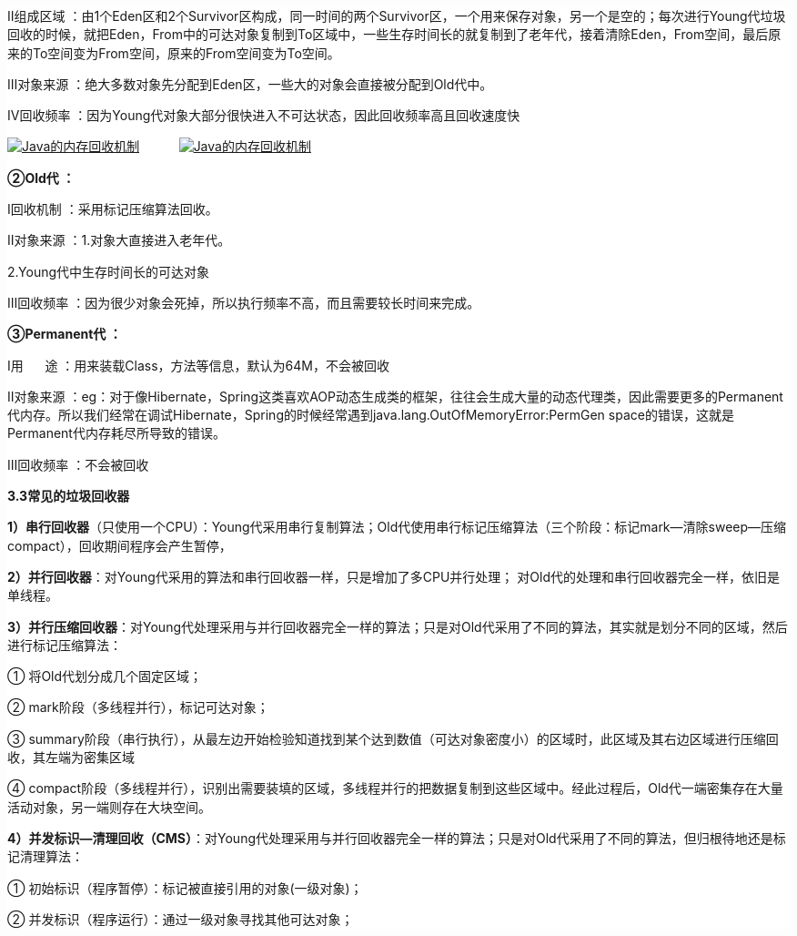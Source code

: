 Ⅱ组成区域
：由1个Eden区和2个Survivor区构成，同一时间的两个Survivor区，一个用来保存对象，另一个是空的；每次进行Young代垃圾回收的时候，就把Eden，From中的可达对象复制到To区域中，一些生存时间长的就复制到了老年代，接着清除Eden，From空间，最后原来的To空间变为From空间，原来的From空间变为To空间。

Ⅲ对象来源
：绝大多数对象先分配到Eden区，一些大的对象会直接被分配到Old代中。

Ⅳ回收频率
：因为Young代对象大部分很快进入不可达状态，因此回收频率高且回收速度快

[![Java的内存回收机制](http://blog.jobbole.com/wp-content/uploads/2013/03/download-4.png "Java的内存回收机制")](http://blog.jobbole.com/wp-content/uploads/2013/03/download-4.png "Java的内存回收机制") 
       
 [![Java的内存回收机制](http://blog.jobbole.com/wp-content/uploads/2013/03/download-5.png "Java的内存回收机制")](http://blog.jobbole.com/wp-content/uploads/2013/03/download-5.png "Java的内存回收机制")

**②Old代 ：**

Ⅰ回收机制 ：采用标记压缩算法回收。

Ⅱ对象来源 ：1.对象大直接进入老年代。

2.Young代中生存时间长的可达对象

Ⅲ回收频率
：因为很少对象会死掉，所以执行频率不高，而且需要较长时间来完成。

**③Permanent代 ：**

Ⅰ用      途 ：用来装载Class，方法等信息，默认为64M，不会被回收

Ⅱ对象来源
：eg：对于像Hibernate，Spring这类喜欢AOP动态生成类的框架，往往会生成大量的动态代理类，因此需要更多的Permanent代内存。所以我们经常在调试Hibernate，Spring的时候经常遇到java.lang.OutOfMemoryError:PermGen
space的错误，这就是Permanent代内存耗尽所导致的错误。

Ⅲ回收频率 ：不会被回收

**3.3常见的垃圾回收器**

**1）串行回收器**（只使用一个CPU）：Young代采用串行复制算法；Old代使用串行标记压缩算法（三个阶段：标记mark—清除sweep—压缩compact），回收期间程序会产生暂停，

**2）并行回收器**：对Young代采用的算法和串行回收器一样，只是增加了多CPU并行处理； 对Old代的处理和串行回收器完全一样，依旧是单线程。

**3）并行压缩回收器**：对Young代处理采用与并行回收器完全一样的算法；只是对Old代采用了不同的算法，其实就是划分不同的区域，然后进行标记压缩算法：

① 将Old代划分成几个固定区域；

② mark阶段（多线程并行），标记可达对象；

③
summary阶段（串行执行），从最左边开始检验知道找到某个达到数值（可达对象密度小）的区域时，此区域及其右边区域进行压缩回收，其左端为密集区域

④
compact阶段（多线程并行），识别出需要装填的区域，多线程并行的把数据复制到这些区域中。经此过程后，Old代一端密集存在大量活动对象，另一端则存在大块空间。

**4）并发标识—清理回收（CMS）**：对Young代处理采用与并行回收器完全一样的算法；只是对Old代采用了不同的算法，但归根待地还是标记清理算法：

① 初始标识（程序暂停）：标记被直接引用的对象(一级对象)；

② 并发标识（程序运行）：通过一级对象寻找其他可达对象；
